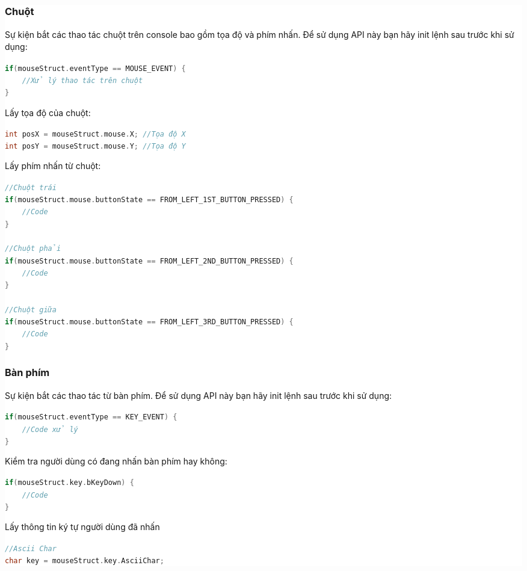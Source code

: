 ### Chuột
Sự kiện bắt các thao tác chuột trên console bao gồm  tọa độ và phím nhấn. Để sử dụng API này bạn hãy init lệnh sau trước khi sử dụng:

```c
if(mouseStruct.eventType == MOUSE_EVENT) {
    //Xử lý thao tác trên chuột
}
```

Lấy tọa độ của chuột:
```c
int posX = mouseStruct.mouse.X; //Tọa độ X
int posY = mouseStruct.mouse.Y; //Tọa độ Y
```

Lấy phím nhấn từ chuột:
```c
//Chuột trái
if(mouseStruct.mouse.buttonState == FROM_LEFT_1ST_BUTTON_PRESSED) {
    //Code
}

//Chuột phải
if(mouseStruct.mouse.buttonState == FROM_LEFT_2ND_BUTTON_PRESSED) {
    //Code
}

//Chuột giữa
if(mouseStruct.mouse.buttonState == FROM_LEFT_3RD_BUTTON_PRESSED) {
    //Code
}

```

### Bàn phím
Sự kiện bắt các thao tác từ bàn phím. Để sử dụng API này bạn hãy init lệnh sau trước khi sử dụng:
```c
if(mouseStruct.eventType == KEY_EVENT) {
    //Code xử lý
}
```

Kiểm tra  người dùng có đang nhấn bàn phím hay không:

```c
if(mouseStruct.key.bKeyDown) {
    //Code
}
```

Lấy thông tin ký tự người dùng đã nhấn
```c
//Ascii Char
char key = mouseStruct.key.AsciiChar;
```
